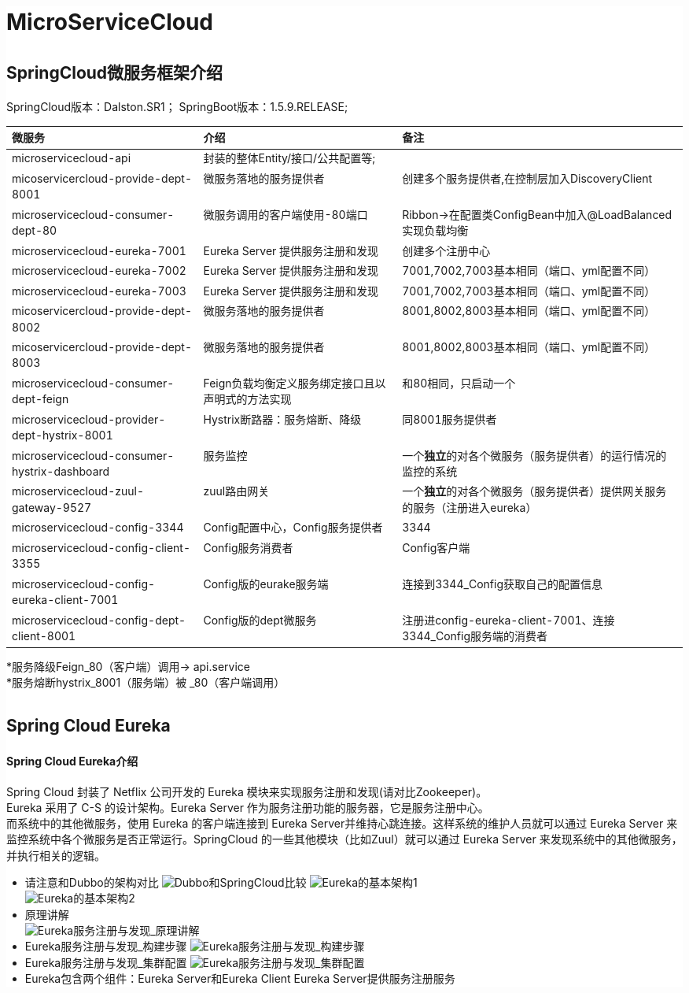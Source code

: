 # MicroServiceCloud
## SpringCloud微服务框架介绍
SpringCloud版本：Dalston.SR1；
SpringBoot版本：1.5.9.RELEASE;

微服务     | 介绍     | 备注
:-------- | :-----  |  :-------
microservicecloud-api |  封装的整体Entity/接口/公共配置等;
micoservicercloud-provide-dept-8001  | 微服务落地的服务提供者 | 创建多个服务提供者,在控制层加入DiscoveryClient
microservicecloud-consumer-dept-80   | 微服务调用的客户端使用-80端口| Ribbon->在配置类ConfigBean中加入@LoadBalanced实现负载均衡
microservicecloud-eureka-7001    | Eureka Server 提供服务注册和发现 | 创建多个注册中心
microservicecloud-eureka-7002    | Eureka Server 提供服务注册和发现 | 7001,7002,7003基本相同（端口、yml配置不同）
microservicecloud-eureka-7003    | Eureka Server 提供服务注册和发现 | 7001,7002,7003基本相同（端口、yml配置不同）
micoservicercloud-provide-dept-8002  | 微服务落地的服务提供者   | 8001,8002,8003基本相同（端口、yml配置不同）
micoservicercloud-provide-dept-8003  | 微服务落地的服务提供者   | 8001,8002,8003基本相同（端口、yml配置不同）
microservicecloud-consumer-dept-feign | Feign负载均衡定义服务绑定接口且以声明式的方法实现 | 和80相同，只启动一个
microservicecloud-provider-dept-hystrix-8001 | Hystrix断路器：服务熔断、降级 | 同8001服务提供者 
microservicecloud-consumer-hystrix-dashboard |  服务监控|一个**独立**的对各个微服务（服务提供者）的运行情况的监控的系统  
microservicecloud-zuul-gateway-9527 |zuul路由网关|一个**独立**的对各个微服务（服务提供者）提供网关服务的服务（注册进入eureka）
microservicecloud-config-3344|Config配置中心，Config服务提供者|3344
microservicecloud-config-client-3355| Config服务消费者|Config客户端
microservicecloud-config-eureka-client-7001|Config版的eurake服务端|连接到3344_Config获取自己的配置信息
microservicecloud-config-dept-client-8001|Config版的dept微服务|注册进config-eureka-client-7001、连接3344_Config服务端的消费者

  *服务降级Feign_80（客户端）调用-> api.service  
  *服务熔断hystrix_8001（服务端）被 _80（客户端调用）
## Spring Cloud Eureka   
#### Spring Cloud Eureka介绍  
Spring Cloud 封装了 Netflix 公司开发的 Eureka 模块来实现服务注册和发现(请对比Zookeeper)。  
Eureka 采用了 C-S 的设计架构。Eureka Server 作为服务注册功能的服务器，它是服务注册中心。   
而系统中的其他微服务，使用 Eureka 的客户端连接到 Eureka Server并维持心跳连接。这样系统的维护人员就可以通过 Eureka Server 来监控系统中各个微服务是否正常运行。SpringCloud 的一些其他模块（比如Zuul）就可以通过 Eureka Server 来发现系统中的其他微服务，并执行相关的逻辑。
- 请注意和Dubbo的架构对比
![Dubbo和SpringCloud比较](./img-folder/Dubbo和SpringCloud比较.png)
![Eureka的基本架构1](https://github.com/yunlonglei/MicroServiceCloud/blob/master/img-folder/Eureka%E7%9A%84%E5%9F%BA%E6%9C%AC%E6%9E%B6%E6%9E%841.bmp)  
![Eureka的基本架构2](https://github.com/yunlonglei/MicroServiceCloud/blob/master/img-folder/Eureka%E7%9A%84%E5%9F%BA%E6%9C%AC%E6%9E%B6%E6%9E%842.png)  
- 原理讲解  
![Eureka服务注册与发现_原理讲解](https://github.com/yunlonglei/MicroServiceCloud/blob/master/img-folder/Eureka%E6%9C%8D%E5%8A%A1%E6%B3%A8%E5%86%8C%E4%B8%8E%E5%8F%91%E7%8E%B0_%E5%8E%9F%E7%90%86%E8%AE%B2%E8%A7%A3.png) 
- Eureka服务注册与发现_构建步骤
![Eureka服务注册与发现_构建步骤](https://github.com/yunlonglei/MicroServiceCloud/blob/master/img-folder/Eureka%E6%9C%8D%E5%8A%A1%E6%B3%A8%E5%86%8C%E4%B8%8E%E5%8F%91%E7%8E%B0_%E6%9E%84%E5%BB%BA%E6%AD%A5%E9%AA%A4.png)   
- Eureka服务注册与发现_集群配置
![Eureka服务注册与发现_集群配置](https://github.com/yunlonglei/MicroServiceCloud/blob/master/img-folder/Eureka%E6%9C%8D%E5%8A%A1%E6%B3%A8%E5%86%8C%E4%B8%8E%E5%8F%91%E7%8E%B0_%E9%9B%86%E7%BE%A4%E9%85%8D%E7%BD%AE.png)   
- Eureka包含两个组件：Eureka Server和Eureka Client
Eureka Server提供服务注册服务  
 